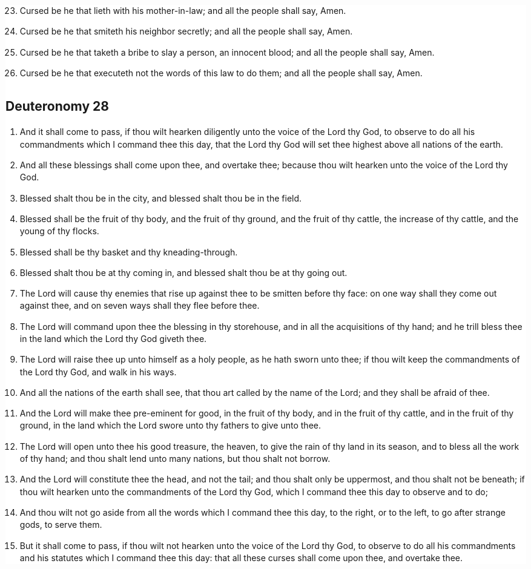 23. Cursed be he that lieth with his mother-in-law; and all the people shall say, Amen.

24. Cursed be he that smiteth his neighbor secretly; and all the people shall say, Amen.

25. Cursed be he that taketh a bribe to slay a person, an innocent blood; and all the people shall say, Amen.

26. Cursed be he that executeth not the words of this law to do them; and all the people shall say, Amen.

## Deuteronomy 28

1. And it shall come to pass, if thou wilt hearken diligently unto the voice of the Lord thy God, to observe to do all his commandments which I command thee this day, that the Lord thy God will set thee highest above all nations of the earth.

2. And all these blessings shall come upon thee, and overtake thee; because thou wilt hearken unto the voice of the Lord thy God.

3. Blessed shalt thou be in the city, and blessed shalt thou be in the field.

4. Blessed shall be the fruit of thy body, and the fruit of thy ground, and the fruit of thy cattle, the increase of thy cattle, and the young of thy flocks.

5. Blessed shall be thy basket and thy kneading-through.

6. Blessed shalt thou be at thy coming in, and blessed shalt thou be at thy going out.

7. The Lord will cause thy enemies that rise up against thee to be smitten before thy face: on one way shall they come out against thee, and on seven ways shall they flee before thee.

8. The Lord will command upon thee the blessing in thy storehouse, and in all the acquisitions of thy hand; and he trill bless thee in the land which the Lord thy God giveth thee.

9. The Lord will raise thee up unto himself as a holy people, as he hath sworn unto thee; if thou wilt keep the commandments of the Lord thy God, and walk in his ways.

10. And all the nations of the earth shall see, that thou art called by the name of the Lord; and they shall be afraid of thee.

11. And the Lord will make thee pre-eminent for good, in the fruit of thy body, and in the fruit of thy cattle, and in the fruit of thy ground, in the land which the Lord swore unto thy fathers to give unto thee.

12. The Lord will open unto thee his good treasure, the heaven, to give the rain of thy land in its season, and to bless all the work of thy hand; and thou shalt lend unto many nations, but thou shalt not borrow.

13. And the Lord will constitute thee the head, and not the tail; and thou shalt only be uppermost, and thou shalt not be beneath; if thou wilt hearken unto the commandments of the Lord thy God, which I command thee this day to observe and to do;

14. And thou wilt not go aside from all the words which I command thee this day, to the right, or to the left, to go after strange gods, to serve them.

15. But it shall come to pass, if thou wilt not hearken unto the voice of the Lord thy God, to observe to do all his commandments and his statutes which I command thee this day: that all these curses shall come upon thee, and overtake thee.
